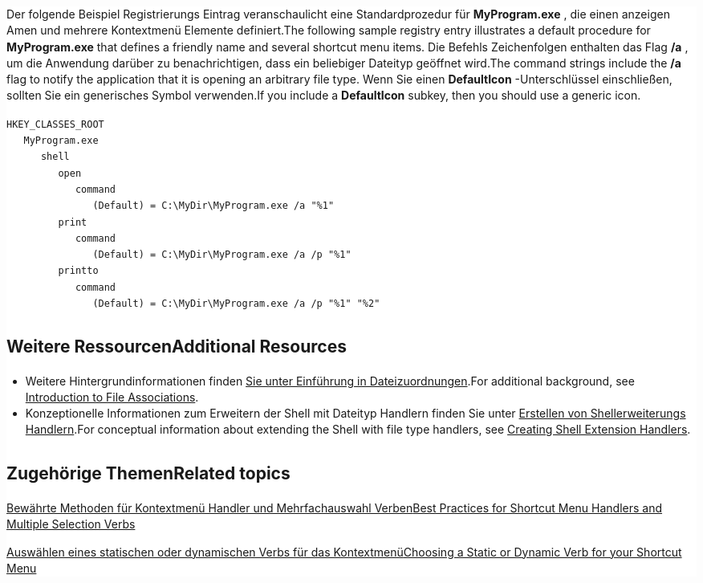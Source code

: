 <span data-ttu-id="af3f7-170">Der folgende Beispiel Registrierungs Eintrag veranschaulicht eine Standardprozedur für **MyProgram.exe** , die einen anzeigen Amen und mehrere Kontextmenü Elemente definiert.</span><span class="sxs-lookup"><span data-stu-id="af3f7-170">The following sample registry entry illustrates a default procedure for **MyProgram.exe** that defines a friendly name and several shortcut menu items.</span></span> <span data-ttu-id="af3f7-171">Die Befehls Zeichenfolgen enthalten das Flag **/a** , um die Anwendung darüber zu benachrichtigen, dass ein beliebiger Dateityp geöffnet wird.</span><span class="sxs-lookup"><span data-stu-id="af3f7-171">The command strings include the **/a** flag to notify the application that it is opening an arbitrary file type.</span></span> <span data-ttu-id="af3f7-172">Wenn Sie einen **DefaultIcon** -Unterschlüssel einschließen, sollten Sie ein generisches Symbol verwenden.</span><span class="sxs-lookup"><span data-stu-id="af3f7-172">If you include a **DefaultIcon** subkey, then you should use a generic icon.</span></span>

```
HKEY_CLASSES_ROOT
   MyProgram.exe
      shell
         open
            command
               (Default) = C:\MyDir\MyProgram.exe /a "%1"
         print
            command
               (Default) = C:\MyDir\MyProgram.exe /a /p "%1"
         printto
            command
               (Default) = C:\MyDir\MyProgram.exe /a /p "%1" "%2"
```

## <a name="additional-resources"></a><span data-ttu-id="af3f7-173">Weitere Ressourcen</span><span class="sxs-lookup"><span data-stu-id="af3f7-173">Additional Resources</span></span>

-   <span data-ttu-id="af3f7-174">Weitere Hintergrundinformationen finden [Sie unter Einführung in Dateizuordnungen](fa-intro.md).</span><span class="sxs-lookup"><span data-stu-id="af3f7-174">For additional background, see [Introduction to File Associations](fa-intro.md).</span></span>
-   <span data-ttu-id="af3f7-175">Konzeptionelle Informationen zum Erweitern der Shell mit Dateityp Handlern finden Sie unter [Erstellen von Shellerweiterungs Handlern](handlers.md).</span><span class="sxs-lookup"><span data-stu-id="af3f7-175">For conceptual information about extending the Shell with file type handlers, see [Creating Shell Extension Handlers](handlers.md).</span></span>

## <a name="related-topics"></a><span data-ttu-id="af3f7-176">Zugehörige Themen</span><span class="sxs-lookup"><span data-stu-id="af3f7-176">Related topics</span></span>

<dl> <dt>

[<span data-ttu-id="af3f7-177">Bewährte Methoden für Kontextmenü Handler und Mehrfachauswahl Verben</span><span class="sxs-lookup"><span data-stu-id="af3f7-177">Best Practices for Shortcut Menu Handlers and Multiple Selection Verbs</span></span>](verbs-best-practices.md)
</dt> <dt>

[<span data-ttu-id="af3f7-178">Auswählen eines statischen oder dynamischen Verbs für das Kontextmenü</span><span class="sxs-lookup"><span data-stu-id="af3f7-178">Choosing a Static or Dynamic Verb for your Shortcut Menu</span></span>](shortcut-choose-method.md)
</dt> <dt>
